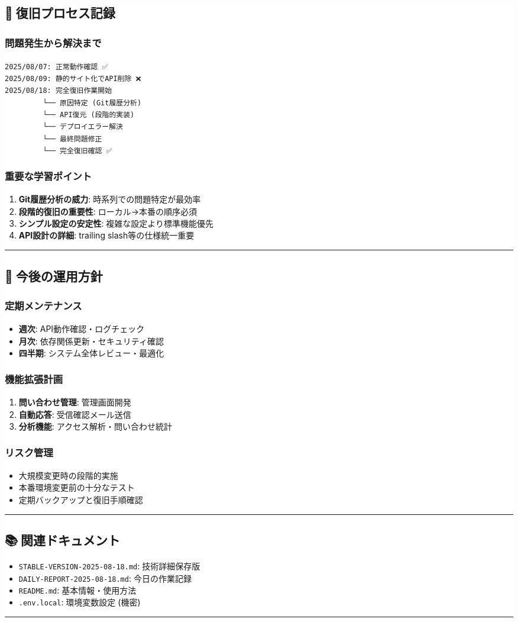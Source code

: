 
## 🔄 **復旧プロセス記録**

### **問題発生から解決まで**
```
2025/08/07: 正常動作確認 ✅
2025/08/09: 静的サイト化でAPI削除 ❌
2025/08/18: 完全復旧作業開始
         └── 原因特定 (Git履歴分析)
         └── API復元 (段階的実装)  
         └── デプロイエラー解決
         └── 最終問題修正
         └── 完全復旧確認 ✅
```

### **重要な学習ポイント**
1. **Git履歴分析の威力**: 時系列での問題特定が最効率
2. **段階的復旧の重要性**: ローカル→本番の順序必須
3. **シンプル設定の安定性**: 複雑な設定より標準機能優先
4. **API設計の詳細**: trailing slash等の仕様統一重要

---

## 🚀 **今後の運用方針**

### **定期メンテナンス**
- **週次**: API動作確認・ログチェック
- **月次**: 依存関係更新・セキュリティ確認
- **四半期**: システム全体レビュー・最適化

### **機能拡張計画**
1. **問い合わせ管理**: 管理画面開発
2. **自動応答**: 受信確認メール送信
3. **分析機能**: アクセス解析・問い合わせ統計

### **リスク管理**
- 大規模変更時の段階的実施
- 本番環境変更前の十分なテスト
- 定期バックアップと復旧手順確認

---

## 📚 **関連ドキュメント**

- `STABLE-VERSION-2025-08-18.md`: 技術詳細保存版
- `DAILY-REPORT-2025-08-18.md`: 今日の作業記録
- `README.md`: 基本情報・使用方法
- `.env.local`: 環境変数設定 (機密)

---
